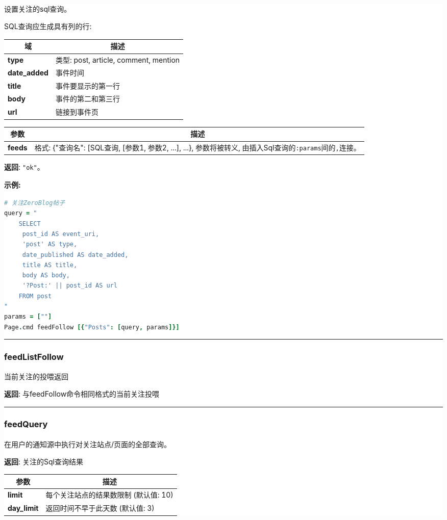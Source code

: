 设置关注的sql查询。

SQL查询应生成具有列的行:

域             | 描述
           --- | ---
**type**       | 类型: post, article, comment, mention
**date_added** | 事件时间
**title**      | 事件要显示的第一行
**body**       | 事件的第二和第三行
**url**        | 链接到事件页

参数           | 描述
           --- | ---
**feeds**      | 格式: {"查询名": [SQL查询, [参数1, 参数2, ...], ...}, 参数将被转义, 由插入Sql查询的`:params`间的`,`连接。

**返回**: `"ok"`。

**示例:**
```coffeescript
# 关注ZeroBlog帖子
query = "
	SELECT
	 post_id AS event_uri,
	 'post' AS type,
	 date_published AS date_added,
	 title AS title,
	 body AS body,
	 '?Post:' || post_id AS url
	FROM post
"
params = [""]
Page.cmd feedFollow [{"Posts": [query, params]}]
```

---

### feedListFollow

当前关注的投喂返回

**返回**: 与feedFollow命令相同格式的当前关注投喂


---

### feedQuery

在用户的通知源中执行对关注站点/页面的全部查询。

**返回**: 关注的Sql查询结果

参数                 | 描述
                 --- | ---
**limit**            | 每个关注站点的结果数限制 (默认值: 10)
**day_limit**        | 返回时间不早于此天数 (默认值: 3)
